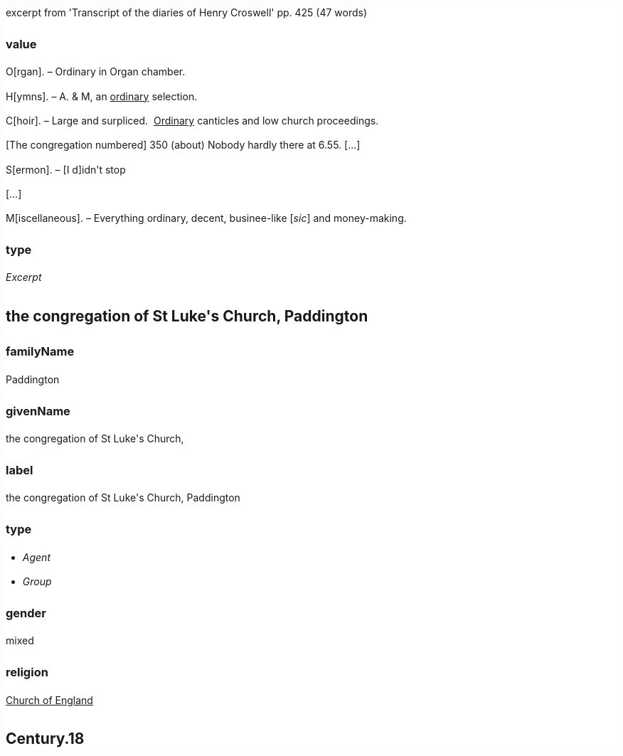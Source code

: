 
excerpt from 'Transcript of the diaries of Henry Croswell' pp. 425 (47 words)

### value


<p class="MsoNormal">O[rgan]. &ndash;&nbsp;Ordinary in Organ chamber.</p>
<p class="MsoNormal">H[ymns]. &ndash;&nbsp;A. &amp; M, an <span style="text-decoration: underline;">ordinary</span> selection.</p>
<p class="MsoNormal">C[hoir]. &ndash;&nbsp;Large and surpliced.&nbsp; <span style="text-decoration: underline;">Ordinary</span> canticles and low church proceedings.</p>
<p class="MsoNormal">[The congregation numbered] 350 (about)&nbsp;Nobody hardly there at 6.55.&nbsp;[&hellip;]</p>
<p class="MsoNormal">S[ermon]. &ndash; [I d]idn't stop</p>
<p class="MsoNormal">[&hellip;]</p>
<p class="MsoNormal">M[iscellaneous]. &ndash;&nbsp;Everything ordinary, decent, businee-like [<em>sic</em>] and money-making.</p>

### type


*Excerpt*

## the congregation of St Luke's Church, Paddington

### familyName


Paddington

### givenName


the congregation of St Luke's Church,

### label


the congregation of St Luke's Church, Paddington

### type

 - *Agent*

 - *Group*

### gender


mixed

### religion


[Church of England](#Church-of-England)

## Century.18
